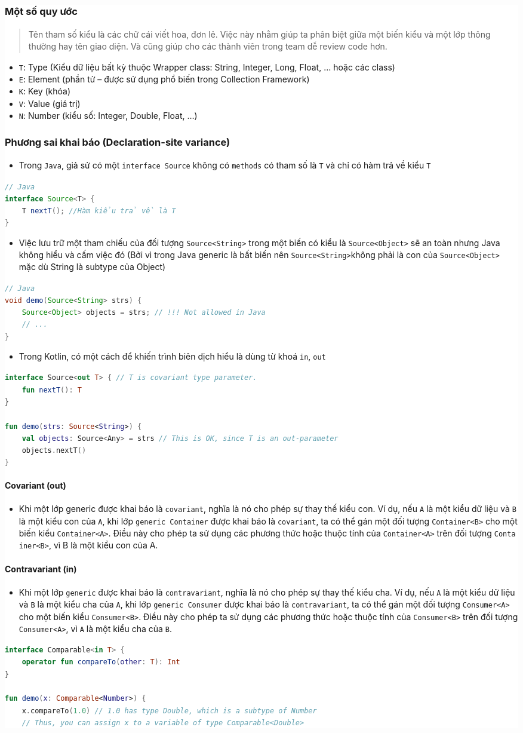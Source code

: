 ### Một số quy ước
> Tên tham số kiểu là các chữ cái viết hoa, đơn lẻ. Việc này nhằm giúp ta phân biệt giữa một biến kiểu và một lớp thông thường hay tên giao diện. Và cũng giúp cho các thành viên trong team dễ review code hơn.

- `T`: Type (Kiểu dữ liệu bất kỳ thuộc Wrapper class: String, Integer, Long, Float, … hoặc các class)
- `E`: Element (phần tử – được sử dụng phổ biến trong Collection Framework)
- `K`: Key (khóa)
- `V`: Value (giá trị)
- `N`: Number (kiểu số: Integer, Double, Float, …)

### Phương sai khai báo (Declaration-site variance)
- Trong `Java`, giả sử có một `interface Source` không có `methods` có tham số là `T` và chỉ có hàm trả về kiểu `T`
```Java
// Java
interface Source<T> {
    T nextT(); //Hàm kiểu trả về là T
}
```
- Việc lưu trữ một tham chiếu của đối tượng `Source<String>` trong một biến có kiểu là `Source<Object>` sẽ an toàn nhưng Java không hiểu và cấm việc đó (Bởi vì trong Java generic là bất biến nên `Source<String>`không phải là con của `Source<Object>` mặc dù String là subtype của Object)

```Java
// Java
void demo(Source<String> strs) {
    Source<Object> objects = strs; // !!! Not allowed in Java
    // ...
}
```
- Trong Kotlin, có một cách để khiến trình biên dịch hiểu là dùng từ khoá `in`, `out`
```Kotlin
interface Source<out T> { // T is covariant type parameter.
    fun nextT(): T
}

fun demo(strs: Source<String>) {
    val objects: Source<Any> = strs // This is OK, since T is an out-parameter
    objects.nextT()
}
```

#### Covariant (out)
- Khi một lớp generic được khai báo là `covariant`, nghĩa là nó cho phép sự thay thế kiểu con. Ví dụ, nếu `A` là một kiểu dữ liệu và `B` là một kiểu con của `A`, khi lớp `generic Container` được khai báo là `covariant`, ta có thể gán một đối tượng `Container<B>` cho một biến kiểu `Container<A>`. Điều này cho phép ta sử dụng các phương thức hoặc thuộc tính của `Container<A>` trên đối tượng `Container<B>`, vì B là một kiểu con của A.

#### Contravariant (in)
- Khi một lớp `generic` được khai báo là `contravariant`, nghĩa là nó cho phép sự thay thế kiểu cha. Ví dụ, nếu `A` là một kiểu dữ liệu và `B` là một kiểu cha của `A`, khi lớp `generic Consumer` được khai báo là `contravariant`, ta có thể gán một đối tượng `Consumer<A>` cho một biến kiểu `Consumer<B>`. Điều này cho phép ta sử dụng các phương thức hoặc thuộc tính của `Consumer<B>` trên đối tượng `Consumer<A>`, vì `A` là một kiểu cha của `B`.
```Kotlin
interface Comparable<in T> {
    operator fun compareTo(other: T): Int
}

fun demo(x: Comparable<Number>) {
    x.compareTo(1.0) // 1.0 has type Double, which is a subtype of Number
    // Thus, you can assign x to a variable of type Comparable<Double>
```